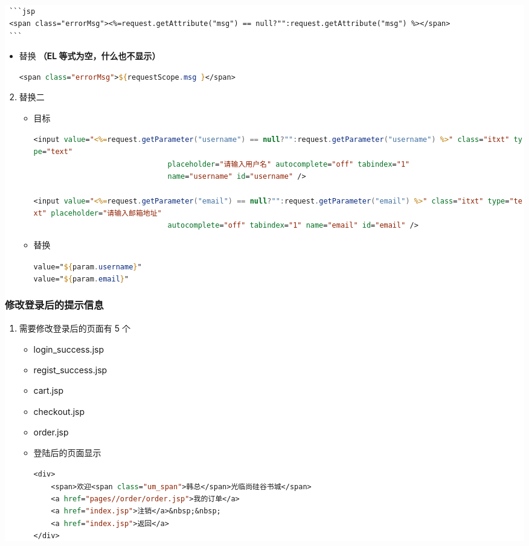      ```jsp
     <span class="errorMsg"><%=request.getAttribute("msg") == null?"":request.getAttribute("msg") %></span>
     ```

   - 替换 __（EL 等式为空，什么也不显示）__

     ```jsp
     <span class="errorMsg">${requestScope.msg }</span>
     ```

2. 替换二

   - 目标

     ```jsp
     <input value="<%=request.getParameter("username") == null?"":request.getParameter("username") %>" class="itxt" type="text"
     								placeholder="请输入用户名" autocomplete="off" tabindex="1"
     								name="username" id="username" />
     
     <input value="<%=request.getParameter("email") == null?"":request.getParameter("email") %>" class="itxt" type="text" placeholder="请输入邮箱地址"
     								autocomplete="off" tabindex="1" name="email" id="email" />
     ```

   - 替换

     ```jsp
     value="${param.username}"
     value="${param.email}"
     ```

### 修改登录后的提示信息

1. 需要修改登录后的页面有 5 个

   - login_success.jsp

   - regist_success.jsp

   - cart.jsp

   - checkout.jsp

   - order.jsp

   - 登陆后的页面显示

     ```jsp
     <div>
         <span>欢迎<span class="um_span">韩总</span>光临尚硅谷书城</span>
         <a href="pages//order/order.jsp">我的订单</a>
         <a href="index.jsp">注销</a>&nbsp;&nbsp;
         <a href="index.jsp">返回</a>
     </div>
     ```
